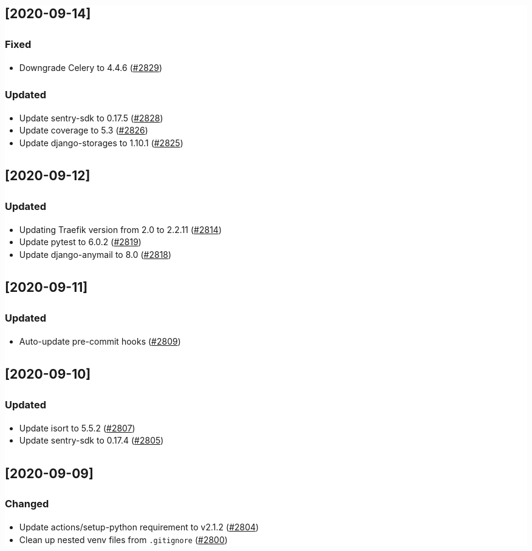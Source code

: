 ## [2020-09-14]

### Fixed

- Downgrade Celery to 4.4.6 ([#2829](https://api.github.com/repos/pydanny/cookiecutter-django/pulls/2829))

### Updated

- Update sentry-sdk to 0.17.5 ([#2828](https://api.github.com/repos/pydanny/cookiecutter-django/pulls/2828))
- Update coverage to 5.3 ([#2826](https://api.github.com/repos/pydanny/cookiecutter-django/pulls/2826))
- Update django-storages to 1.10.1 ([#2825](https://api.github.com/repos/pydanny/cookiecutter-django/pulls/2825))

## [2020-09-12]

### Updated

- Updating Traefik version from 2.0 to 2.2.11 ([#2814](https://api.github.com/repos/pydanny/cookiecutter-django/pulls/2814))
- Update pytest to 6.0.2 ([#2819](https://api.github.com/repos/pydanny/cookiecutter-django/pulls/2819))
- Update django-anymail to 8.0 ([#2818](https://api.github.com/repos/pydanny/cookiecutter-django/pulls/2818))

## [2020-09-11]

### Updated

- Auto-update pre-commit hooks ([#2809](https://api.github.com/repos/pydanny/cookiecutter-django/pulls/2809))

## [2020-09-10]

### Updated

- Update isort to 5.5.2 ([#2807](https://api.github.com/repos/pydanny/cookiecutter-django/pulls/2807))
- Update sentry-sdk to 0.17.4 ([#2805](https://api.github.com/repos/pydanny/cookiecutter-django/pulls/2805))

## [2020-09-09]

### Changed

- Update actions/setup-python requirement to v2.1.2 ([#2804](https://api.github.com/repos/pydanny/cookiecutter-django/pulls/2804))
- Clean up nested venv files from `.gitignore` ([#2800](https://api.github.com/repos/pydanny/cookiecutter-django/pulls/2800))
